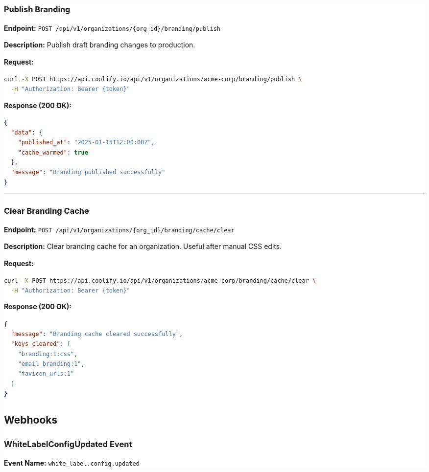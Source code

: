 
### Publish Branding

**Endpoint:** `POST /api/v1/organizations/{org_id}/branding/publish`

**Description:** Publish draft branding changes to production.

**Request:**
```bash
curl -X POST https://api.coolify.io/api/v1/organizations/acme-corp/branding/publish \
  -H "Authorization: Bearer {token}"
```

**Response (200 OK):**
```json
{
  "data": {
    "published_at": "2025-01-15T12:00:00Z",
    "cache_warmed": true
  },
  "message": "Branding published successfully"
}
```

---

### Clear Branding Cache

**Endpoint:** `POST /api/v1/organizations/{org_id}/branding/cache/clear`

**Description:** Clear branding cache for an organization. Useful after manual CSS edits.

**Request:**
```bash
curl -X POST https://api.coolify.io/api/v1/organizations/acme-corp/branding/cache/clear \
  -H "Authorization: Bearer {token}"
```

**Response (200 OK):**
```json
{
  "message": "Branding cache cleared successfully",
  "keys_cleared": [
    "branding:1:css",
    "email_branding:1",
    "favicon_urls:1"
  ]
}
```

## Webhooks

### WhiteLabelConfigUpdated Event

**Event Name:** `white_label.config.updated`
